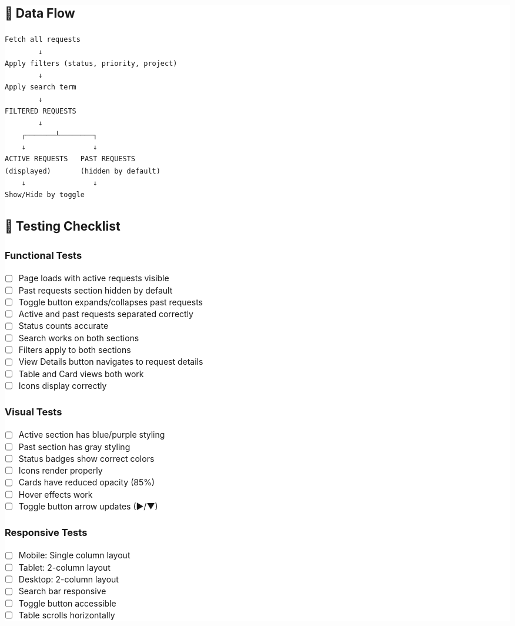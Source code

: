 ## 🔄 Data Flow

```
Fetch all requests
        ↓
Apply filters (status, priority, project)
        ↓
Apply search term
        ↓
FILTERED REQUESTS
        ↓
    ┌───────┴────────┐
    ↓                ↓
ACTIVE REQUESTS   PAST REQUESTS
(displayed)       (hidden by default)
    ↓                ↓
Show/Hide by toggle
```

## 🧪 Testing Checklist

### Functional Tests
- [ ] Page loads with active requests visible
- [ ] Past requests section hidden by default
- [ ] Toggle button expands/collapses past requests
- [ ] Active and past requests separated correctly
- [ ] Status counts accurate
- [ ] Search works on both sections
- [ ] Filters apply to both sections
- [ ] View Details button navigates to request details
- [ ] Table and Card views both work
- [ ] Icons display correctly

### Visual Tests
- [ ] Active section has blue/purple styling
- [ ] Past section has gray styling
- [ ] Status badges show correct colors
- [ ] Icons render properly
- [ ] Cards have reduced opacity (85%)
- [ ] Hover effects work
- [ ] Toggle button arrow updates (▶/▼)

### Responsive Tests
- [ ] Mobile: Single column layout
- [ ] Tablet: 2-column layout
- [ ] Desktop: 2-column layout
- [ ] Search bar responsive
- [ ] Toggle button accessible
- [ ] Table scrolls horizontally
